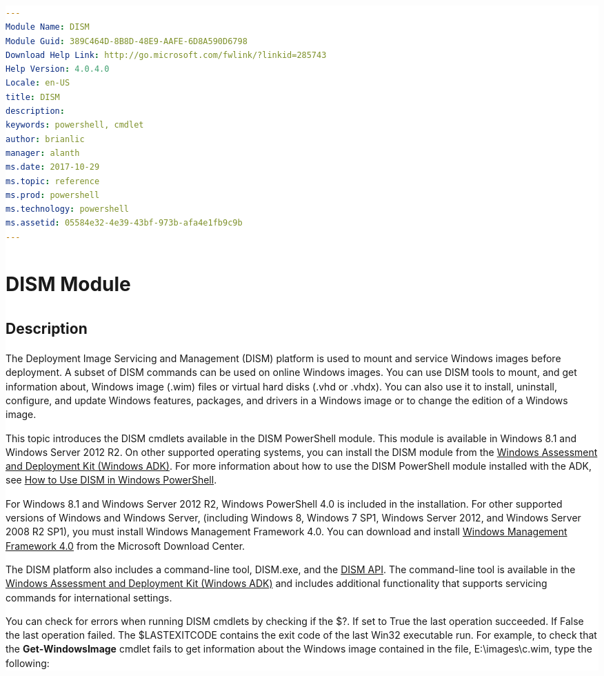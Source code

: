 ```yaml
---
Module Name: DISM
Module Guid: 389C464D-8B8D-48E9-AAFE-6D8A590D6798
Download Help Link: http://go.microsoft.com/fwlink/?linkid=285743
Help Version: 4.0.4.0
Locale: en-US
title: DISM
description: 
keywords: powershell, cmdlet
author: brianlic
manager: alanth
ms.date: 2017-10-29
ms.topic: reference
ms.prod: powershell
ms.technology: powershell
ms.assetid: 05584e32-4e39-43bf-973b-afa4e1fb9c9b
---
```


# DISM Module
## Description
The Deployment Image Servicing and Management (DISM) platform is used to mount and service Windows images before deployment. A subset of DISM commands can be used on online Windows images. You can use DISM tools to mount, and get information about, Windows image (.wim) files or virtual hard disks (.vhd or .vhdx). You can also use it to install, uninstall, configure, and update Windows features, packages, and drivers in a Windows image or to change the edition of a Windows image.

This topic introduces the DISM cmdlets available in the DISM PowerShell module. This module is available in Windows 8.1 and Windows Server 2012 R2. On other supported operating systems, you can install the DISM module from the [Windows Assessment and Deployment Kit (Windows ADK)](http://go.microsoft.com/fwlink/?LinkId=206587). For more information about how to use the DISM PowerShell module installed with the ADK, see [How to Use DISM in Windows PowerShell](http://go.microsoft.com/fwlink/?LinkId=239927).

For Windows 8.1 and Windows Server 2012 R2, Windows PowerShell 4.0 is included in the installation. For other supported versions of Windows and Windows Server, (including Windows 8, Windows 7 SP1, Windows Server 2012, and Windows Server 2008 R2 SP1), you must install Windows Management Framework 4.0. You can download and install [Windows Management Framework 4.0](http://go.microsoft.com/fwlink/?LinkId=293881) from the Microsoft Download Center.

The DISM platform also includes a command-line tool, DISM.exe, and the [DISM API](http://go.microsoft.com/fwlink/?LinkID=237611). The command-line tool is available in the [Windows Assessment and Deployment Kit (Windows ADK)](http://go.microsoft.com/fwlink/?LinkId=206587) and includes additional functionality that supports servicing commands for international settings.

You can check for errors when running DISM cmdlets by checking if the $?. If set to True the last operation succeeded. If False the last operation failed. The $LASTEXITCODE contains the exit code of the last Win32 executable run. For example, to check that the **Get-WindowsImage** cmdlet fails to get information about the Windows image contained in the file, E:\images\c.wim, type the following: 

